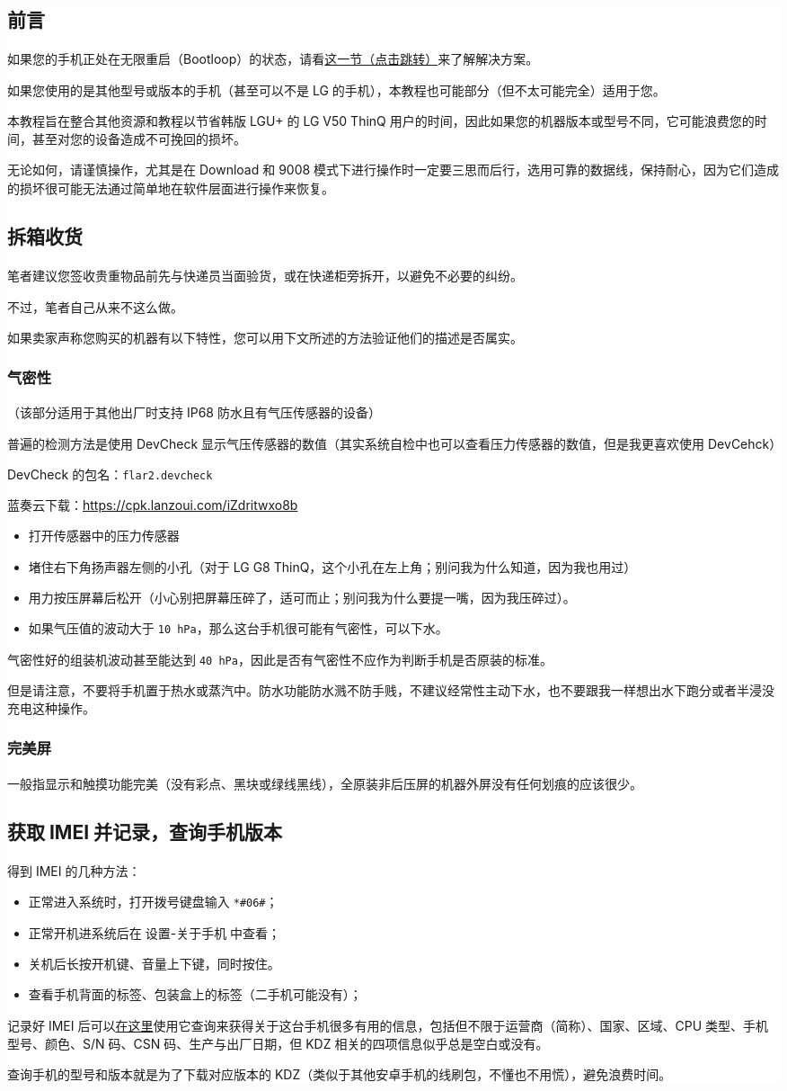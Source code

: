 ## 前言
如果您的手机正处在无限重启（Bootloop）的状态，请看[这一节（点击跳转）](#%E5%AF%B9%E4%BA%8E-bootloop%E6%97%A0%E9%99%90%E9%87%8D%E5%90%AF%E9%A6%96%E5%85%88%E5%B0%9D%E8%AF%95%E7%A1%AC%E6%A0%BC)来了解解决方案。

如果您使用的是其他型号或版本的手机（甚至可以不是 LG 的手机），本教程也可能部分（但不太可能完全）适用于您。

本教程旨在整合其他资源和教程以节省韩版 LGU+ 的 LG V50 ThinQ 用户的时间，因此如果您的机器版本或型号不同，它可能浪费您的时间，甚至对您的设备造成不可挽回的损坏。

无论如何，请谨慎操作，尤其是在 Download 和 9008 模式下进行操作时一定要三思而后行，选用可靠的数据线，保持耐心，因为它们造成的损坏很可能无法通过简单地在软件层面进行操作来恢复。

## 拆箱收货
笔者建议您签收贵重物品前先与快递员当面验货，或在快递柜旁拆开，以避免不必要的纠纷。

不过，笔者自己从来不这么做。

如果卖家声称您购买的机器有以下特性，您可以用下文所述的方法验证他们的描述是否属实。

### 气密性

（该部分适用于其他出厂时支持 IP68 防水且有气压传感器的设备）

普遍的检测方法是使用 DevCheck 显示气压传感器的数值（其实系统自检中也可以查看压力传感器的数值，但是我更喜欢使用 DevCehck）

DevCheck 的包名：`flar2.devcheck`

蓝奏云下载：<https://cpk.lanzoui.com/iZdritwxo8b>

- 打开传感器中的压力传感器

- 堵住右下角扬声器左侧的小孔（对于 LG G8 ThinQ，这个小孔在左上角；别问我为什么知道，因为我也用过）

- 用力按压屏幕后松开（小心别把屏幕压碎了，适可而止；别问我为什么要提一嘴，因为我压碎过）。

- 如果气压值的波动大于 `10 hPa`，那么这台手机很可能有气密性，可以下水。

气密性好的组装机波动甚至能达到 `40 hPa`，因此是否有气密性不应作为判断手机是否原装的标准。

但是请注意，不要将手机置于热水或蒸汽中。防水功能防水溅不防手贱，不建议经常性主动下水，也不要跟我一样想出水下跑分或者半浸没充电这种操作。

### 完美屏

一般指显示和触摸功能完美（没有彩点、黑块或绿线黑线），全原装非后压屏的机器外屏没有任何划痕的应该很少。

## 获取 IMEI 并记录，查询手机版本
得到 IMEI 的几种方法：

- 正常进入系统时，打开拨号键盘输入 `*#06#`；

- 正常开机进系统后在 设置-关于手机 中查看；

- 关机后长按开机键、音量上下键，同时按住。

- 查看手机背面的标签、包装盒上的标签（二手机可能没有）；

记录好 IMEI 后可以[在这里](https://www.imeidb.com/imei/lg)使用它查询来获得关于这台手机很多有用的信息，包括但不限于运营商（简称）、国家、区域、CPU 类型、手机型号、颜色、S/N 码、CSN 码、生产与出厂日期，但 KDZ 相关的四项信息似乎总是空白或没有。

查询手机的型号和版本就是为了下载对应版本的 KDZ（类似于其他安卓手机的线刷包，不懂也不用慌），避免浪费时间。
